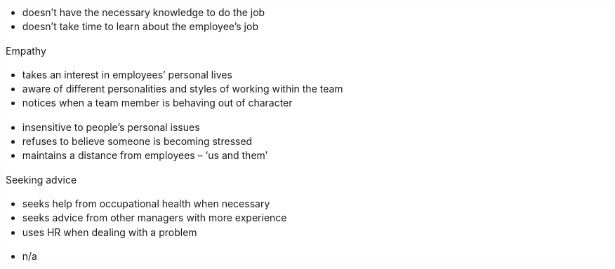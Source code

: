 <td>
<ul>
<li>doesn’t have the necessary knowledge to do the job</li>
<li>doesn’t take time to learn about the employee’s job</li>
</ul>
</td>
</tr>
<tr class="odd">
<td>Empathy</td>
<td>
<ul>
<li>takes an interest in employees’ personal lives</li>
<li>aware of different personalities and styles of working within the team</li>
<li>notices when a team member is behaving out of character</li>
</ul>
</td>
<td>
<ul>
<li>insensitive to people’s personal issues</li>
<li>refuses to believe someone is becoming stressed</li>
<li>maintains a distance from employees – ‘us and them’</li>
</ul>
</td>
</tr>
<tr class="even">
<td>Seeking advice</td>
<td>
<ul>
<li>seeks help from occupational health when necessary</li>
<li>seeks advice from other managers with more experience</li>
<li>uses HR when dealing with a problem</li>
</ul>
</td>
<td>
<ul>
<li>n/a</li>
</ul>
</td>
</tr>
</tbody></table>
